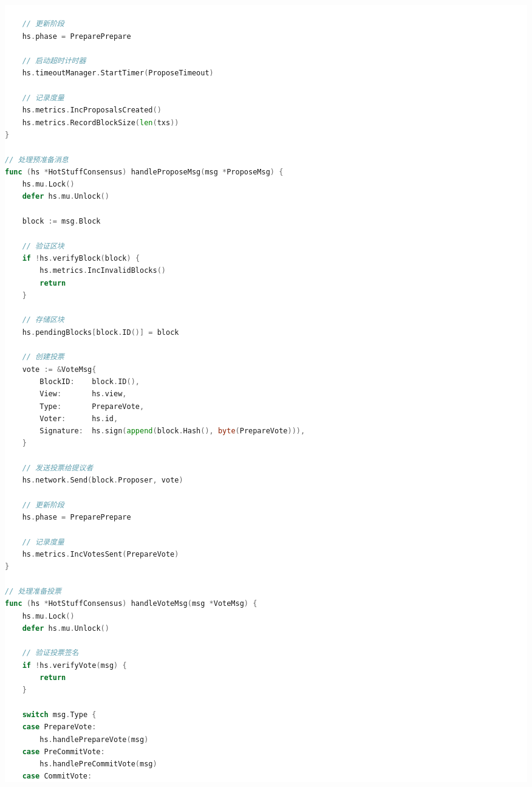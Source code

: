 ```go
    
    // 更新阶段
    hs.phase = PreparePrepare
    
    // 启动超时计时器
    hs.timeoutManager.StartTimer(ProposeTimeout)
    
    // 记录度量
    hs.metrics.IncProposalsCreated()
    hs.metrics.RecordBlockSize(len(txs))
}

// 处理预准备消息
func (hs *HotStuffConsensus) handleProposeMsg(msg *ProposeMsg) {
    hs.mu.Lock()
    defer hs.mu.Unlock()
    
    block := msg.Block
    
    // 验证区块
    if !hs.verifyBlock(block) {
        hs.metrics.IncInvalidBlocks()
        return
    }
    
    // 存储区块
    hs.pendingBlocks[block.ID()] = block
    
    // 创建投票
    vote := &VoteMsg{
        BlockID:    block.ID(),
        View:       hs.view,
        Type:       PrepareVote,
        Voter:      hs.id,
        Signature:  hs.sign(append(block.Hash(), byte(PrepareVote))),
    }
    
    // 发送投票给提议者
    hs.network.Send(block.Proposer, vote)
    
    // 更新阶段
    hs.phase = PreparePrepare
    
    // 记录度量
    hs.metrics.IncVotesSent(PrepareVote)
}

// 处理准备投票
func (hs *HotStuffConsensus) handleVoteMsg(msg *VoteMsg) {
    hs.mu.Lock()
    defer hs.mu.Unlock()
    
    // 验证投票签名
    if !hs.verifyVote(msg) {
        return
    }
    
    switch msg.Type {
    case PrepareVote:
        hs.handlePrepareVote(msg)
    case PreCommitVote:
        hs.handlePreCommitVote(msg)
    case CommitVote:
```